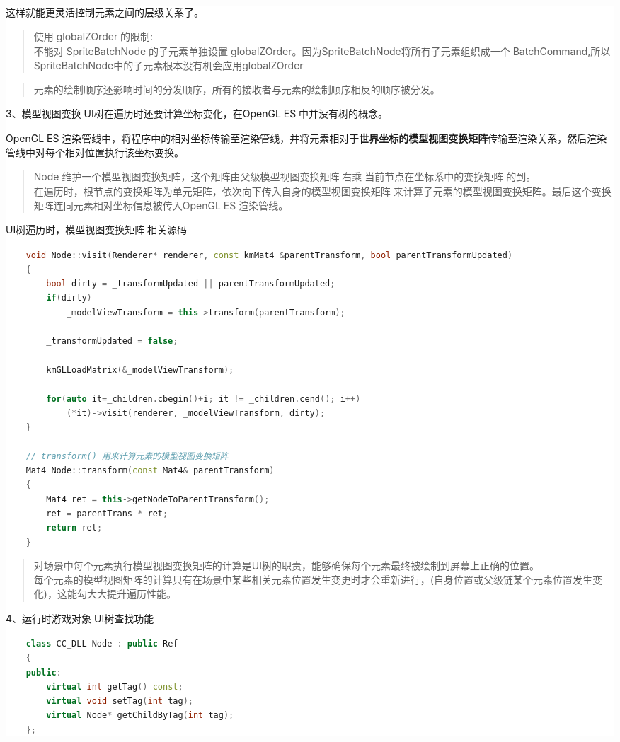这样就能更灵活控制元素之间的层级关系了。

> 使用 globalZOrder 的限制: <br />
> 不能对 SpriteBatchNode 的子元素单独设置 globalZOrder。因为SpriteBatchNode将所有子元素组织成一个 BatchCommand,所以SpriteBatchNode中的子元素根本没有机会应用globalZOrder

> 元素的绘制顺序还影响时间的分发顺序，所有的接收者与元素的绘制顺序相反的顺序被分发。

3、模型视图变换
UI树在遍历时还要计算坐标变化，在OpenGL ES 中并没有树的概念。

OpenGL ES 渲染管线中，将程序中的相对坐标传输至渲染管线，并将元素相对于**世界坐标的模型视图变换矩阵**传输至渲染关系，然后渲染管线中对每个相对位置执行该坐标变换。

> Node 维护一个模型视图变换矩阵，这个矩阵由父级模型视图变换矩阵 右乘 当前节点在坐标系中的变换矩阵 的到。 <br />
> 在遍历时，根节点的变换矩阵为单元矩阵，依次向下传入自身的模型视图变换矩阵 来计算子元素的模型视图变换矩阵。最后这个变换矩阵连同元素相对坐标信息被传入OpenGL ES 渲染管线。

UI树遍历时，模型视图变换矩阵 相关源码

```c++
    void Node::visit(Renderer* renderer, const kmMat4 &parentTransform, bool parentTransformUpdated)
    {
        bool dirty = _transformUpdated || parentTransformUpdated;
        if(dirty)
            _modelViewTransform = this->transform(parentTransform);

        _transformUpdated = false;

        kmGLLoadMatrix(&_modelViewTransform);

        for(auto it=_children.cbegin()+i; it != _children.cend(); i++)
            (*it)->visit(renderer, _modelViewTransform, dirty);
    }

    // transform() 用来计算元素的模型视图变换矩阵
    Mat4 Node::transform(const Mat4& parentTransform)
    {
        Mat4 ret = this->getNodeToParentTransform();
        ret = parentTrans * ret;
        return ret;
    }
```

> 对场景中每个元素执行模型视图变换矩阵的计算是UI树的职责，能够确保每个元素最终被绘制到屏幕上正确的位置。 <br />
> 每个元素的模型视图矩阵的计算只有在场景中某些相关元素位置发生变更时才会重新进行，(自身位置或父级链某个元素位置发生变化)，这能勾大大提升遍历性能。

4、运行时游戏对象
UI树查找功能

```c++
    class CC_DLL Node : public Ref
    {
    public:
        virtual int getTag() const;
        virtual void setTag(int tag);
        virtual Node* getChildByTag(int tag);
    };
```

